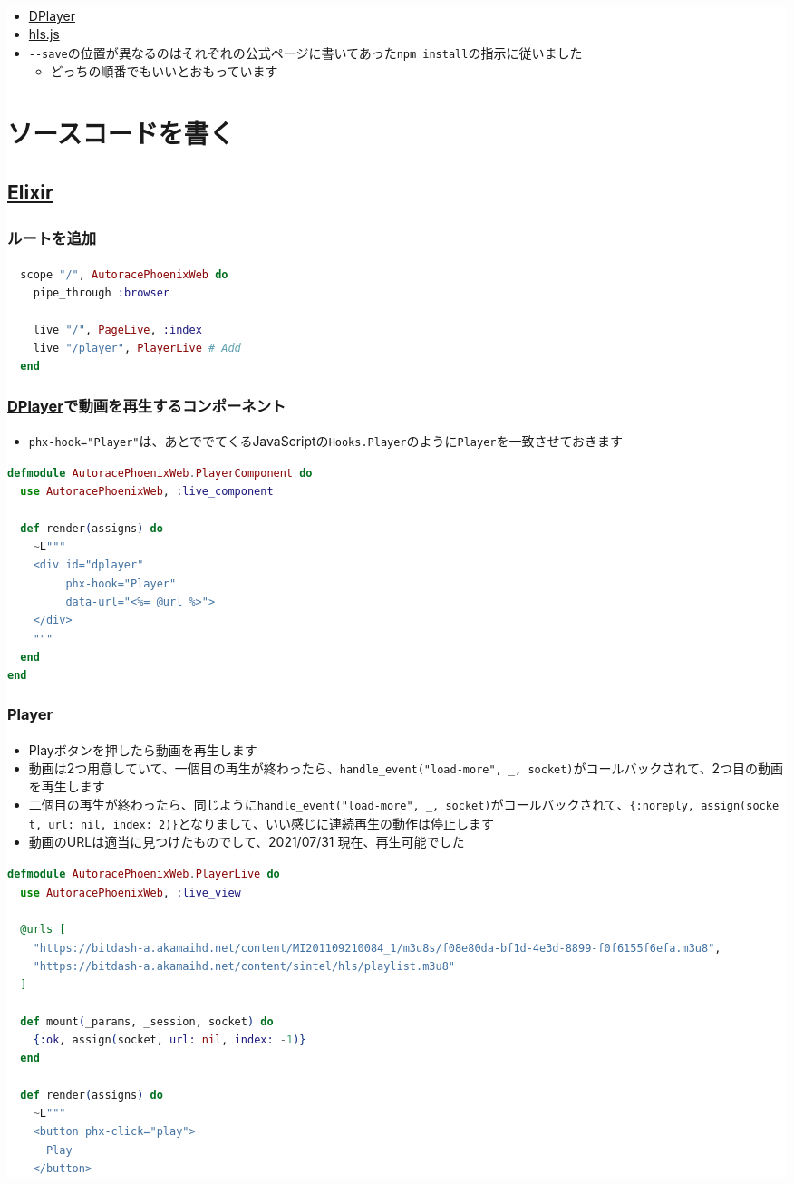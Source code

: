 - [DPlayer](https://dplayer.js.org/)
- [hls.js](https://github.com/video-dev/hls.js)
- `--save`の位置が異なるのはそれぞれの公式ページに書いてあった`npm install`の指示に従いました
    - どっちの順番でもいいとおもっています

# ソースコードを書く

## [Elixir](https://elixir-lang.org/)

### ルートを追加
```elixir:lib/autorace_phoenix_web/router.ex
  scope "/", AutoracePhoenixWeb do
    pipe_through :browser

    live "/", PageLive, :index
    live "/player", PlayerLive # Add
  end
```

### [DPlayer](https://dplayer.js.org/)で動画を再生するコンポーネント
- `phx-hook="Player"`は、あとででてくるJavaScriptの`Hooks.Player`のように`Player`を一致させておきます

```elixir:lib/autorace_phoenix_web/live/components/player_component.ex
defmodule AutoracePhoenixWeb.PlayerComponent do
  use AutoracePhoenixWeb, :live_component

  def render(assigns) do
    ~L"""
    <div id="dplayer"
         phx-hook="Player"
         data-url="<%= @url %>">
    </div>
    """
  end
end
```

### Player
- Playボタンを押したら動画を再生します
- 動画は2つ用意していて、一個目の再生が終わったら、`handle_event("load-more", _, socket)`がコールバックされて、2つ目の動画を再生します
- 二個目の再生が終わったら、同じように`handle_event("load-more", _, socket)`がコールバックされて、`{:noreply, assign(socket, url: nil, index: 2)}`となりまして、いい感じに連続再生の動作は停止します
- 動画のURLは適当に見つけたものでして、2021/07/31 現在、再生可能でした

```elixir:lib/autorace_phoenix_web/live/player_live.ex
defmodule AutoracePhoenixWeb.PlayerLive do
  use AutoracePhoenixWeb, :live_view

  @urls [
    "https://bitdash-a.akamaihd.net/content/MI201109210084_1/m3u8s/f08e80da-bf1d-4e3d-8899-f0f6155f6efa.m3u8",
    "https://bitdash-a.akamaihd.net/content/sintel/hls/playlist.m3u8"
  ]

  def mount(_params, _session, socket) do
    {:ok, assign(socket, url: nil, index: -1)}
  end

  def render(assigns) do
    ~L"""
    <button phx-click="play">
      Play
    </button>
```